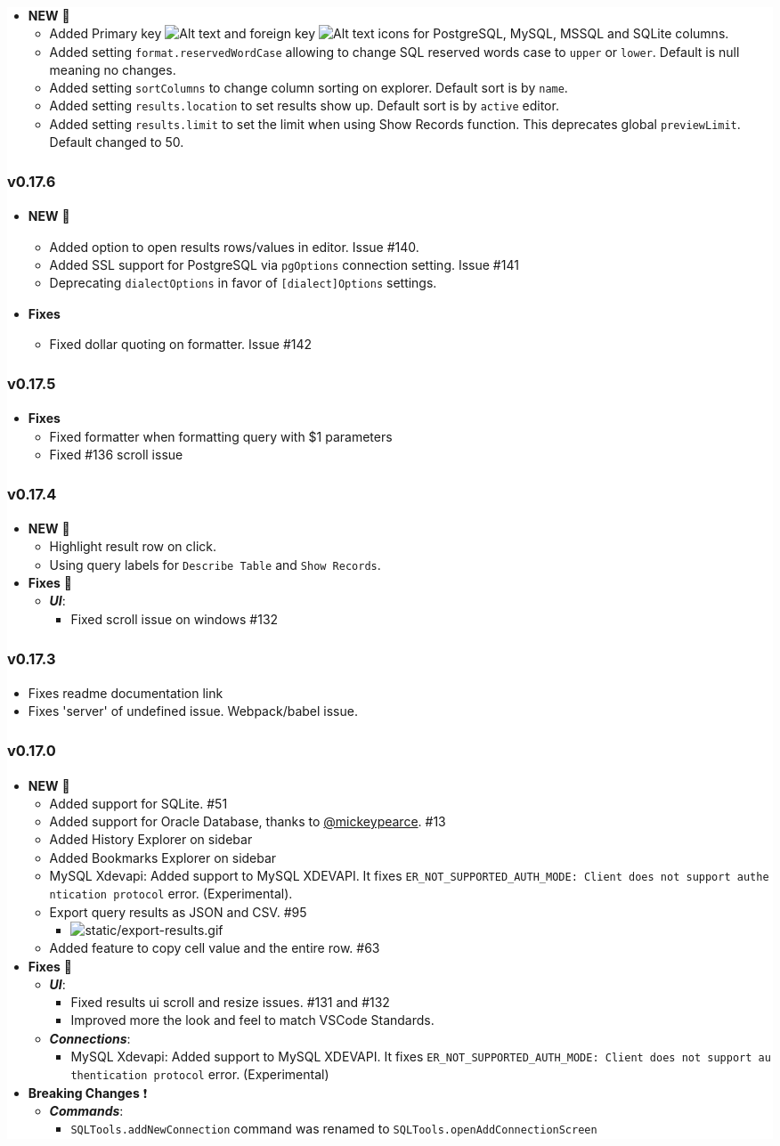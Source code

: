 * **NEW** 🎉
  * Added Primary key ![Alt text](https://raw.githubusercontent.com/mtxr/vscode-sqltools/master/static/pk.png) and foreign key ![Alt text](https://raw.githubusercontent.com/mtxr/vscode-sqltools/master/static/fk.png) icons for PostgreSQL, MySQL, MSSQL and SQLite columns.
  * Added setting `format.reservedWordCase` allowing to change SQL reserved words case to `upper` or `lower`. Default is null meaning no changes.
  * Added setting `sortColumns` to change column sorting on explorer. Default sort is by `name`.
  * Added setting `results.location` to set results show up. Default sort is by `active` editor.
  * Added setting `results.limit` to set the limit when using Show Records function. This deprecates global `previewLimit`. Default changed to 50.

### v0.17.6

* **NEW** 🎉
  * Added option to open results rows/values in editor. Issue #140.
  * Added SSL support for PostgreSQL via `pgOptions` connection setting. Issue #141
  * Deprecating `dialectOptions` in favor of `[dialect]Options` settings.

* **Fixes**
  * Fixed dollar quoting on formatter. Issue #142

### v0.17.5

* **Fixes**
  - Fixed formatter when formatting query with $1 parameters
  - Fixed #136 scroll issue

### v0.17.4

* **NEW** 🎉
  * Highlight result row on click.
  * Using query labels for `Describe Table` and `Show Records`.
* **Fixes** 🔧
  * _**UI**_:
    * Fixed scroll issue on windows #132

### v0.17.3

* Fixes readme documentation link
* Fixes 'server' of undefined issue. Webpack/babel issue.

### v0.17.0

* **NEW** 🎉
  * Added support for SQLite. #51
  * Added support for Oracle Database, thanks to [@mickeypearce](https://github.com/mickeypearce). #13
  * Added History Explorer on sidebar
  * Added Bookmarks Explorer on sidebar
  * MySQL Xdevapi: Added support to MySQL XDEVAPI. It fixes `ER_NOT_SUPPORTED_AUTH_MODE: Client does not support authentication protocol` error. \(Experimental\).
  * Export query results as JSON and CSV. #95
    * ![static/export-results.gif](https://raw.githubusercontent.com/mtxr/vscode-sqltools/master/static/export-results.gif)
  * Added feature to copy cell value and the entire row. #63
* **Fixes** 🔧
  * _**UI**_:
    * Fixed results ui scroll and resize issues. #131 and #132
    * Improved more the look and feel to match VSCode Standards.
  * _**Connections**_:
    * MySQL Xdevapi: Added support to MySQL XDEVAPI. It fixes `ER_NOT_SUPPORTED_AUTH_MODE: Client does not support authentication protocol` error. \(Experimental\)
* **Breaking Changes** ❗
  * _**Commands**_:
    * `SQLTools.addNewConnection` command was renamed to `SQLTools.openAddConnectionScreen`